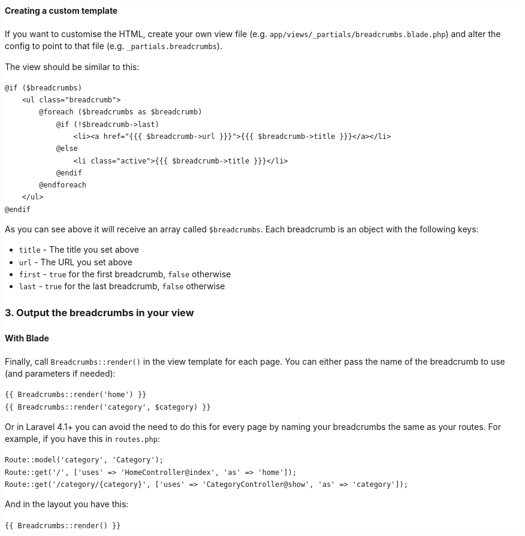 #### Creating a custom template

If you want to customise the HTML, create your own view file (e.g.
`app/views/_partials/breadcrumbs.blade.php`) and alter the config to point to
that file (e.g. `_partials.breadcrumbs`).

The view should be similar to this:

```html+php
@if ($breadcrumbs)
    <ul class="breadcrumb">
        @foreach ($breadcrumbs as $breadcrumb)
            @if (!$breadcrumb->last)
                <li><a href="{{{ $breadcrumb->url }}}">{{{ $breadcrumb->title }}}</a></li>
            @else
                <li class="active">{{{ $breadcrumb->title }}}</li>
            @endif
        @endforeach
    </ul>
@endif
```

As you can see above it will receive an array called `$breadcrumbs`. Each
breadcrumb is an object with the following keys:

* `title` - The title you set above
* `url` - The URL you set above
* `first` - `true` for the first breadcrumb, `false` otherwise
* `last` - `true` for the last breadcrumb, `false` otherwise

### 3. Output the breadcrumbs in your view

#### With Blade

Finally, call `Breadcrumbs::render()` in the view template for each page. You
can either pass the name of the breadcrumb to use (and parameters if needed):

```html+php
{{ Breadcrumbs::render('home') }}
{{ Breadcrumbs::render('category', $category) }}
```

Or in Laravel 4.1+ you can avoid the need to do this for every page by naming
your breadcrumbs the same as your routes. For example, if you have this in
`routes.php`:

```
Route::model('category', 'Category');
Route::get('/', ['uses' => 'HomeController@index', 'as' => 'home']);
Route::get('/category/{category}', ['uses' => 'CategoryController@show', 'as' => 'category']);
```

And in the layout you have this:

```html+php
{{ Breadcrumbs::render() }}
```
